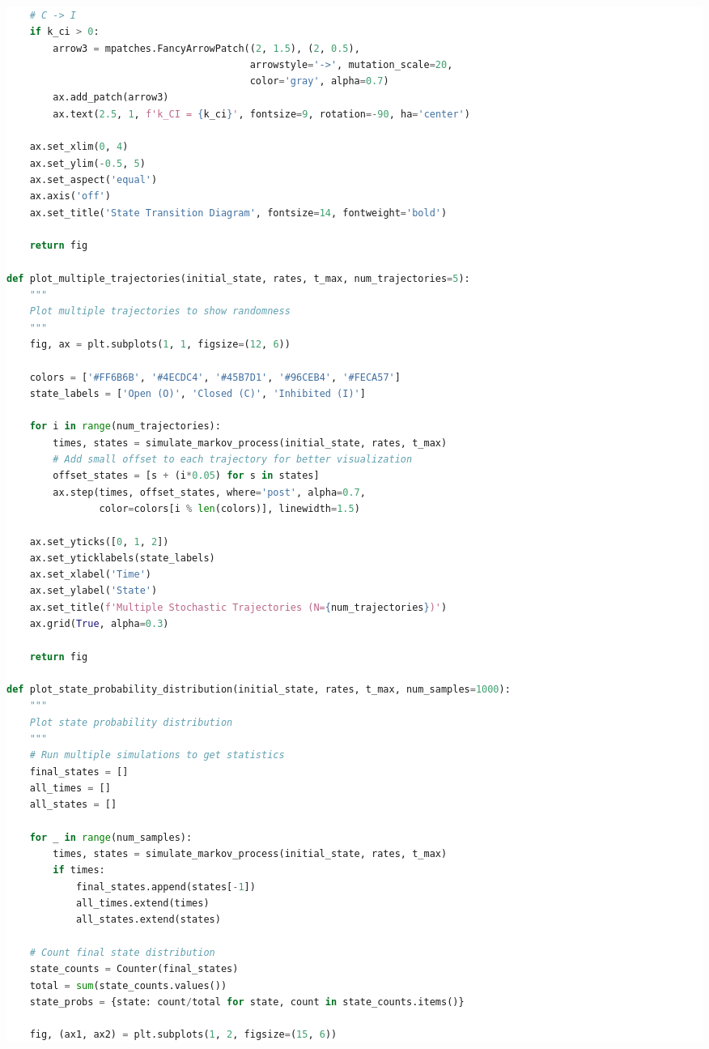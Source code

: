 ```python
    # C -> I
    if k_ci > 0:
        arrow3 = mpatches.FancyArrowPatch((2, 1.5), (2, 0.5), 
                                          arrowstyle='->', mutation_scale=20, 
                                          color='gray', alpha=0.7)
        ax.add_patch(arrow3)
        ax.text(2.5, 1, f'k_CI = {k_ci}', fontsize=9, rotation=-90, ha='center')
    
    ax.set_xlim(0, 4)
    ax.set_ylim(-0.5, 5)
    ax.set_aspect('equal')
    ax.axis('off')
    ax.set_title('State Transition Diagram', fontsize=14, fontweight='bold')
    
    return fig

def plot_multiple_trajectories(initial_state, rates, t_max, num_trajectories=5):
    """
    Plot multiple trajectories to show randomness
    """
    fig, ax = plt.subplots(1, 1, figsize=(12, 6))
    
    colors = ['#FF6B6B', '#4ECDC4', '#45B7D1', '#96CEB4', '#FECA57']
    state_labels = ['Open (O)', 'Closed (C)', 'Inhibited (I)']
    
    for i in range(num_trajectories):
        times, states = simulate_markov_process(initial_state, rates, t_max)
        # Add small offset to each trajectory for better visualization
        offset_states = [s + (i*0.05) for s in states]
        ax.step(times, offset_states, where='post', alpha=0.7, 
                color=colors[i % len(colors)], linewidth=1.5)
    
    ax.set_yticks([0, 1, 2])
    ax.set_yticklabels(state_labels)
    ax.set_xlabel('Time')
    ax.set_ylabel('State')
    ax.set_title(f'Multiple Stochastic Trajectories (N={num_trajectories})')
    ax.grid(True, alpha=0.3)
    
    return fig

def plot_state_probability_distribution(initial_state, rates, t_max, num_samples=1000):
    """
    Plot state probability distribution
    """
    # Run multiple simulations to get statistics
    final_states = []
    all_times = []
    all_states = []
    
    for _ in range(num_samples):
        times, states = simulate_markov_process(initial_state, rates, t_max)
        if times:
            final_states.append(states[-1])
            all_times.extend(times)
            all_states.extend(states)
    
    # Count final state distribution
    state_counts = Counter(final_states)
    total = sum(state_counts.values())
    state_probs = {state: count/total for state, count in state_counts.items()}
    
    fig, (ax1, ax2) = plt.subplots(1, 2, figsize=(15, 6))
```